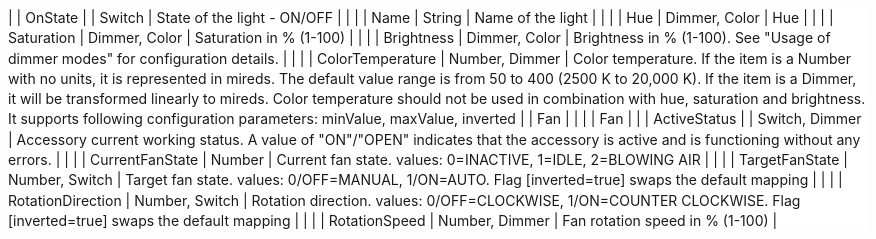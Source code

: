 |                      | OnState                     |                              | Switch                        | State of the light - ON/OFF                                                                                                                                                                                                                                                                                                                         |
|                      |                             | Name                         | String                        | Name of the light                                                                                                                                                                                                                                                                                                                                   |
|                      |                             | Hue                          | Dimmer, Color                 | Hue                                                                                                                                                                                                                                                                                                                                                 |
|                      |                             | Saturation                   | Dimmer, Color                 | Saturation in % (1-100)                                                                                                                                                                                                                                                                                                                             |
|                      |                             | Brightness                   | Dimmer, Color                 | Brightness in % (1-100). See "Usage of dimmer modes" for configuration details.                                                                                                                                                                                                                                                                     |
|                      |                             | ColorTemperature             | Number, Dimmer                | Color temperature. If the item is a Number with no units, it is represented in mireds. The default value range is from 50 to 400 (2500 K to 20,000 K). If the item is a Dimmer, it will be transformed linearly to mireds. Color temperature should not be used in combination with hue, saturation and brightness. It supports following configuration parameters: minValue, maxValue, inverted |
| Fan                  |                             |                              |                               | Fan                                                                                                                                                                                                                                                                                                                                                 |
|                      | ActiveStatus                |                              | Switch, Dimmer                | Accessory current working status. A value of "ON"/"OPEN" indicates that the accessory is active and is functioning without any errors.                                                                                                                                                                                                              |
|                      |                             | CurrentFanState              | Number                        | Current fan state.  values: 0=INACTIVE, 1=IDLE, 2=BLOWING AIR                                                                                                                                                                                                                                                                                       |
|                      |                             | TargetFanState               | Number, Switch                | Target fan state.  values: 0/OFF=MANUAL, 1/ON=AUTO. Flag [inverted=true] swaps the default mapping                                                                                                                                                                                                                                                  |
|                      |                             | RotationDirection            | Number, Switch                | Rotation direction.  values: 0/OFF=CLOCKWISE, 1/ON=COUNTER CLOCKWISE. Flag [inverted=true] swaps the default mapping                                                                                                                                                                                                                                |
|                      |                             | RotationSpeed                | Number, Dimmer                | Fan rotation speed in % (1-100)                                                                                                                                                                                                                                                                                                                     |
